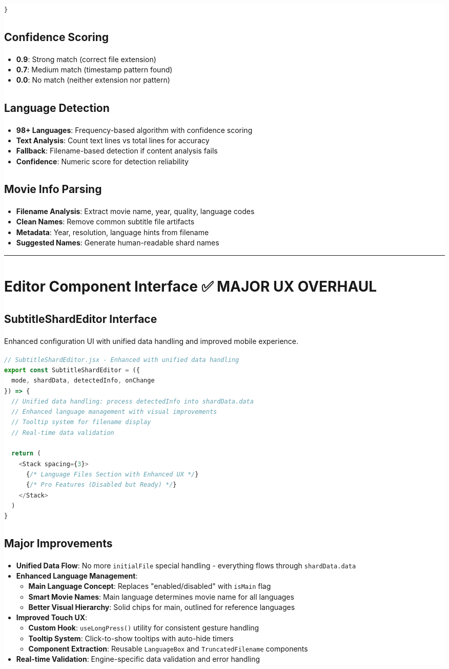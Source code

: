 ```javascript
}
```

## Confidence Scoring
- **0.9**: Strong match (correct file extension)
- **0.7**: Medium match (timestamp pattern found)
- **0.0**: No match (neither extension nor pattern)

## Language Detection
- **98+ Languages**: Frequency-based algorithm with confidence scoring
- **Text Analysis**: Count text lines vs total lines for accuracy
- **Fallback**: Filename-based detection if content analysis fails
- **Confidence**: Numeric score for detection reliability

## Movie Info Parsing
- **Filename Analysis**: Extract movie name, year, quality, language codes
- **Clean Names**: Remove common subtitle file artifacts
- **Metadata**: Year, resolution, language hints from filename
- **Suggested Names**: Generate human-readable shard names

---

# Editor Component Interface ✅ MAJOR UX OVERHAUL

## SubtitleShardEditor Interface
Enhanced configuration UI with unified data handling and improved mobile experience.

```javascript
// SubtitleShardEditor.jsx - Enhanced with unified data handling
export const SubtitleShardEditor = ({ 
  mode, shardData, detectedInfo, onChange 
}) => {
  // Unified data handling: process detectedInfo into shardData.data
  // Enhanced language management with visual improvements
  // Tooltip system for filename display
  // Real-time data validation
  
  return (
    <Stack spacing={3}>
      {/* Language Files Section with Enhanced UX */}
      {/* Pro Features (Disabled but Ready) */}
    </Stack>
  )
}
```

## Major Improvements
- **Unified Data Flow**: No more `initialFile` special handling - everything flows through `shardData.data`
- **Enhanced Language Management**: 
  - **Main Language Concept**: Replaces "enabled/disabled" with `isMain` flag
  - **Smart Movie Names**: Main language determines movie name for all languages
  - **Better Visual Hierarchy**: Solid chips for main, outlined for reference languages
- **Improved Touch UX**:
  - **Custom Hook**: `useLongPress()` utility for consistent gesture handling
  - **Tooltip System**: Click-to-show tooltips with auto-hide timers
  - **Component Extraction**: Reusable `LanguageBox` and `TruncatedFilename` components
- **Real-time Validation**: Engine-specific data validation and error handling
